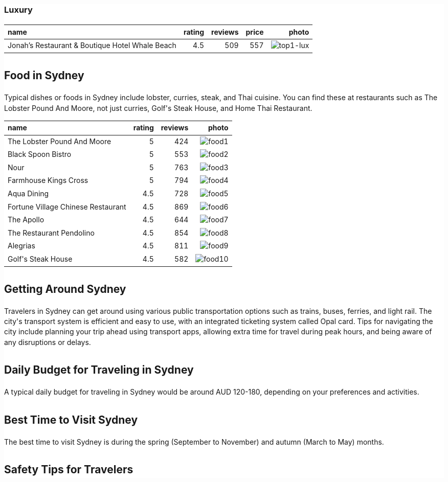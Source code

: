 ### Luxury
| name                                            |   rating |   reviews |   price | photo |
|:------------------------------------------------|---------:|----------:|--------:|--------:|
| Jonah’s Restaurant & Boutique Hotel Whale Beach |      4.5 |       509 |     557 | ![top1-lux](https://dynamic-media-cdn.tripadvisor.com/media/photo-o/0b/34/bf/41/swim-after-breakfast.jpg?w=1200&h=-1&s=1) |

## Food in Sydney

Typical dishes or foods in Sydney include lobster, curries, steak, and Thai cuisine. You can find these at restaurants such as The Lobster Pound And Moore, not just curries, Golf's Steak House, and Home Thai Restaurant.

| name                               |   rating |   reviews | photo |
|:-----------------------------------|---------:|----------:|----------:|
| The Lobster Pound And Moore        |      5   |       424 |![food1](https://media-cdn.tripadvisor.com/media/photo-s/04/06/63/49/the-lobster-pound-restaurant.jpg)|
| Black Spoon Bistro                 |      5   |       553 |![food2](https://media-cdn.tripadvisor.com/media/photo-s/03/c3/e9/3a/black-spoon-bistro.jpg)|
| Nour                               |      5   |       763 |![food3](https://media-cdn.tripadvisor.com/media/photo-s/19/39/1f/5e/nour-sydney.jpg)|
| Farmhouse Kings Cross              |      5   |       794 |![food4](https://media-cdn.tripadvisor.com/media/photo-s/1a/3a/6f/f0/charred-radicchio.jpg)|
| Aqua Dining                        |      4.5 |       728 |![food5](https://media-cdn.tripadvisor.com/media/photo-s/15/bf/5d/e9/photo1jpg.jpg)|
| Fortune Village Chinese Restaurant |      4.5 |       869 |![food6](https://media-cdn.tripadvisor.com/media/photo-s/0e/22/4d/d8/20161207-203814-largejpg.jpg)|
| The Apollo                         |      4.5 |       644 |![food7](https://media-cdn.tripadvisor.com/media/photo-s/19/38/ab/f6/the-apollo-restaurant.jpg)|
| The Restaurant Pendolino           |      4.5 |       854 |![food8](https://media-cdn.tripadvisor.com/media/photo-s/11/9d/c3/84/espresso-martini-with.jpg)|
| Alegrias                           |      4.5 |       811 |![food9](https://media-cdn.tripadvisor.com/media/photo-s/08/79/cf/af/ensalada-tomate-y-atun.jpg)|
| Golf's Steak House                 |      4.5 |       582 |![food10](https://media-cdn.tripadvisor.com/media/photo-o/1c/11/6b/fa/t-bone-steak-grilled.jpg)|

## Getting Around Sydney

Travelers in Sydney can get around using various public transportation options such as trains, buses, ferries, and light rail. The city's transport system is efficient and easy to use, with an integrated ticketing system called Opal card. Tips for navigating the city include planning your trip ahead using transport apps, allowing extra time for travel during peak hours, and being aware of any disruptions or delays.

## Daily Budget for Traveling in Sydney

A typical daily budget for traveling in Sydney would be around AUD 120-180, depending on your preferences and activities.

## Best Time to Visit Sydney

The best time to visit Sydney is during the spring (September to November) and autumn (March to May) months.

## Safety Tips for Travelers
